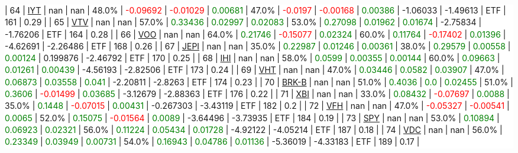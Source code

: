 |  64 | [IYT](https://finance.yahoo.com/quote/IYT/financials)     |                 nan |                     nan | 48.0%                  | <span style="color: red;"> -0.09692 </span>  | <span style="color: red;"> -0.01029 </span>  | <span style="color: green;"> 0.00681 </span> | 47.0%                  | <span style="color: red;"> -0.0197 </span>   | <span style="color: red;"> -0.00168 </span>  | <span style="color: green;"> 0.00386 </span> |           -1.06033   |  -1.49613  | ETF                    |    161 |           0.29 |
|  65 | [VTV](https://finance.yahoo.com/quote/VTV/financials)     |                 nan |                     nan | 57.0%                  | <span style="color: green;"> 0.33436 </span> | <span style="color: green;"> 0.02997 </span> | <span style="color: green;"> 0.02083 </span> | 53.0%                  | <span style="color: green;"> 0.27098 </span> | <span style="color: green;"> 0.01962 </span> | <span style="color: green;"> 0.01674 </span> |           -2.75834   |  -1.76206  | ETF                    |    164 |           0.28 |
|  66 | [VOO](https://finance.yahoo.com/quote/VOO/financials)     |                 nan |                     nan | 64.0%                  | <span style="color: green;"> 0.21746 </span> | <span style="color: red;"> -0.15077 </span>  | <span style="color: green;"> 0.02324 </span> | 60.0%                  | <span style="color: green;"> 0.11764 </span> | <span style="color: red;"> -0.17402 </span>  | <span style="color: green;"> 0.01396 </span> |           -4.62691   |  -2.26486  | ETF                    |    168 |           0.26 |
|  67 | [JEPI](https://finance.yahoo.com/quote/JEPI/financials)   |                 nan |                     nan | 35.0%                  | <span style="color: green;"> 0.22987 </span> | <span style="color: green;"> 0.01246 </span> | <span style="color: green;"> 0.00361 </span> | 38.0%                  | <span style="color: green;"> 0.29579 </span> | <span style="color: green;"> 0.00558 </span> | <span style="color: green;"> 0.00124 </span> |            0.199876  |  -2.46792  | ETF                    |    170 |           0.25 |
|  68 | [IHI](https://finance.yahoo.com/quote/IHI/financials)     |                 nan |                     nan | 58.0%                  | <span style="color: green;"> 0.0599 </span>  | <span style="color: green;"> 0.00355 </span> | <span style="color: green;"> 0.00144 </span> | 60.0%                  | <span style="color: green;"> 0.09663 </span> | <span style="color: green;"> 0.01261 </span> | <span style="color: green;"> 0.00439 </span> |           -4.56193   |  -2.82506  | ETF                    |    173 |           0.24 |
|  69 | [VHT](https://finance.yahoo.com/quote/VHT/financials)     |                 nan |                     nan | 47.0%                  | <span style="color: green;"> 0.03446 </span> | <span style="color: green;"> 0.0582 </span>  | <span style="color: green;"> 0.03907 </span> | 47.0%                  | <span style="color: green;"> 0.06873 </span> | <span style="color: green;"> 0.03558 </span> | <span style="color: green;"> 0.041 </span>   |           -2.20811   |  -2.8263   | ETF                    |    174 |           0.23 |
|  70 | [BRK-B](https://finance.yahoo.com/quote/BRK-B/financials) |                 nan |                     nan | 51.0%                  | <span style="color: green;"> 0.4036 </span>  | <span style="color: green;"> 0.0 </span>     | <span style="color: green;"> 0.02455 </span> | 51.0%                  | <span style="color: green;"> 0.3606 </span>  | <span style="color: red;"> -0.01499 </span>  | <span style="color: green;"> 0.03685 </span> |           -3.12679   |  -2.88363  | ETF                    |    176 |           0.22 |
|  71 | [XBI](https://finance.yahoo.com/quote/XBI/financials)     |                 nan |                     nan | 33.0%                  | <span style="color: green;"> 0.08432 </span> | <span style="color: red;"> -0.07697 </span>  | <span style="color: green;"> 0.0088 </span>  | 35.0%                  | <span style="color: green;"> 0.1448 </span>  | <span style="color: red;"> -0.07015 </span>  | <span style="color: green;"> 0.00431 </span> |           -0.267303  |  -3.43119  | ETF                    |    182 |           0.2  |
|  72 | [VFH](https://finance.yahoo.com/quote/VFH/financials)     |                 nan |                     nan | 47.0%                  | <span style="color: red;"> -0.05327 </span>  | <span style="color: red;"> -0.00541 </span>  | <span style="color: green;"> 0.0065 </span>  | 52.0%                  | <span style="color: green;"> 0.15075 </span> | <span style="color: red;"> -0.01564 </span>  | <span style="color: green;"> 0.0089 </span>  |           -3.64496   |  -3.73935  | ETF                    |    184 |           0.19 |
|  73 | [SPY](https://finance.yahoo.com/quote/SPY/financials)     |                 nan |                     nan | 53.0%                  | <span style="color: green;"> 0.10894 </span> | <span style="color: green;"> 0.06923 </span> | <span style="color: green;"> 0.02321 </span> | 56.0%                  | <span style="color: green;"> 0.11224 </span> | <span style="color: green;"> 0.05434 </span> | <span style="color: green;"> 0.01728 </span> |           -4.92122   |  -4.05214  | ETF                    |    187 |           0.18 |
|  74 | [VDC](https://finance.yahoo.com/quote/VDC/financials)     |                 nan |                     nan | 56.0%                  | <span style="color: green;"> 0.23349 </span> | <span style="color: green;"> 0.03949 </span> | <span style="color: green;"> 0.00731 </span> | 54.0%                  | <span style="color: green;"> 0.16943 </span> | <span style="color: green;"> 0.04786 </span> | <span style="color: green;"> 0.01136 </span> |           -5.36019   |  -4.33183  | ETF                    |    189 |           0.17 |